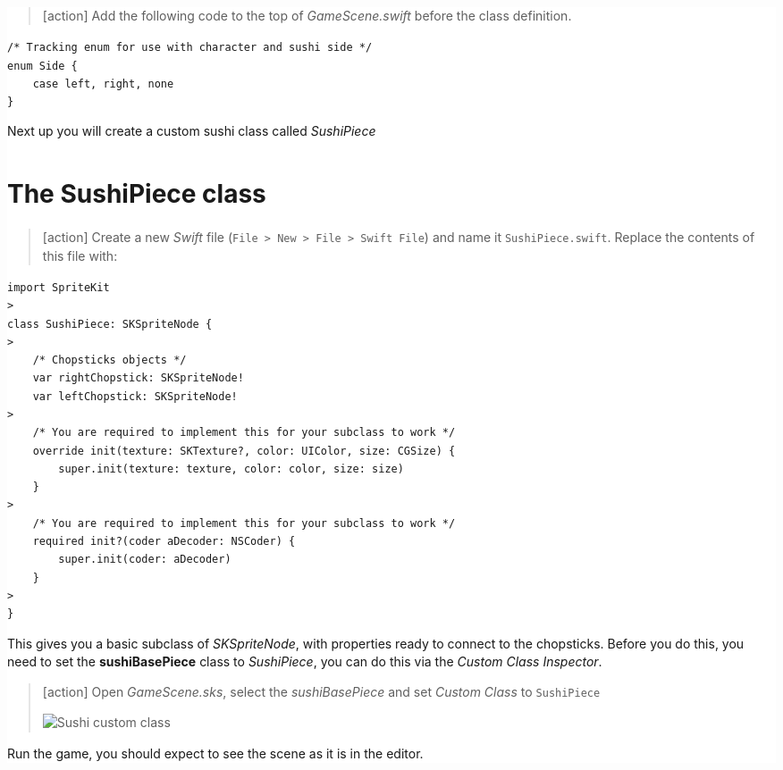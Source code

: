 > [action]
> Add the following code to the top of *GameScene.swift* before the class definition.
>
```
/* Tracking enum for use with character and sushi side */
enum Side {
    case left, right, none
}
```

Next up you will create a custom sushi class called *SushiPiece*

# The SushiPiece class

> [action]
> Create a new *Swift* file (`File > New > File > Swift File`) and name it `SushiPiece.swift`.
> Replace the contents of this file with:
>
```
import SpriteKit
>
class SushiPiece: SKSpriteNode {
>    
    /* Chopsticks objects */
    var rightChopstick: SKSpriteNode!
    var leftChopstick: SKSpriteNode!
>    
    /* You are required to implement this for your subclass to work */
    override init(texture: SKTexture?, color: UIColor, size: CGSize) {
        super.init(texture: texture, color: color, size: size)
    }
>    
    /* You are required to implement this for your subclass to work */
    required init?(coder aDecoder: NSCoder) {
        super.init(coder: aDecoder)
    }
>    
}
```
>

This gives you a basic subclass of *SKSpriteNode*, with properties ready to connect to the chopsticks.
Before you do this, you need to set the **sushiBasePiece** class to *SushiPiece*, you can do this via the
*Custom Class Inspector*.

> [action]
> Open *GameScene.sks*, select the *sushiBasePiece* and set *Custom Class* to `SushiPiece`
>
> ![Sushi custom class](../Tutorial-Images/xcode_spritekit_sushi_custom_class.png)

Run the game, you should expect to see the scene as it is in the editor.
